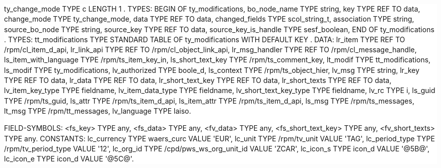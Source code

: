   ty_change_mode TYPE c LENGTH 1 .
  TYPES:
    BEGIN OF ty_modifications,
      bo_node_name         TYPE string,
      key                  TYPE REF TO data,
      change_mode          TYPE ty_change_mode,
      data                 TYPE REF TO data,
      changed_fields       TYPE scol_string_t,
      association          TYPE string,
      source_bo_node       TYPE string,
      source_key           TYPE REF TO data,
      source_key_is_handle TYPE sesf_boolean,
    END OF ty_modifications .
  TYPES:
      tt_modifications TYPE STANDARD TABLE OF ty_modifications
  WITH DEFAULT KEY .
  DATA:
    lr_item                TYPE REF TO /rpm/cl_item_d_api,
    lr_link_api            TYPE REF TO /rpm/cl_object_link_api,
    lr_msg_handler         TYPE REF TO /rpm/cl_message_handle,
    ls_item_with_language  TYPE /rpm/ts_item_key_in,
    ls_short_text_key      TYPE /rpm/ts_comment_key,
    lt_modif               TYPE tt_modifications,
    ls_modif               TYPE ty_modifications,
    lv_authorized          TYPE boole_d,
    ls_context             TYPE /rpm/ts_object_hier,
    lv_msg                 TYPE string,
    lr_key                 TYPE REF TO data,
    lr_data                TYPE REF TO data,
    lr_short_text_key      TYPE REF TO data,
    lr_short_texts         TYPE REF TO data,
    lv_item_key_type       TYPE fieldname,
    lv_item_data_type      TYPE fieldname,
    lv_short_text_key_type TYPE fieldname,
    lv_rc                  TYPE i,
    ls_guid                TYPE /rpm/ts_guid,
    ls_attr                TYPE /rpm/ts_item_d_api,
    ls_item_attr           TYPE /rpm/ts_item_d_api,
    ls_msg                 TYPE /rpm/ts_messages,
    lt_msg                 TYPE /rpm/tt_messages,
    lv_language            TYPE laiso.

  FIELD-SYMBOLS:
    <fs_key>            TYPE any,
    <fs_data>           TYPE any,
    <fv_data>           TYPE any,
    <fs_short_text_key> TYPE any,
    <fv_short_texts>    TYPE any.
  CONSTANTS:
    lc_currency    TYPE waers_curc VALUE 'EUR',
    lc_unit        TYPE /rpm/tv_unit VALUE 'TAG',
    lc_period_type TYPE /rpm/tv_period_type VALUE '12',
    lc_org_id      TYPE /cpd/pws_ws_org_unit_id VALUE 'ZCAR',
    lc_icon_s      TYPE icon_d VALUE '@5B@',
    lc_icon_e      TYPE icon_d VALUE '@5C@'.
